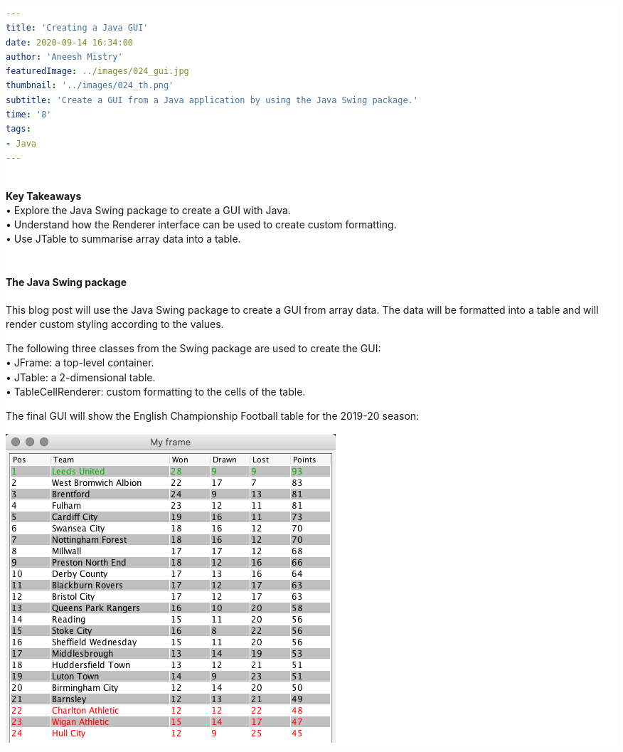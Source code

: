 ```yaml
---
title: 'Creating a Java GUI'
date: 2020-09-14 16:34:00
author: 'Aneesh Mistry'
featuredImage: ../images/024_gui.jpg
thumbnail: '../images/024_th.png'
subtitle: 'Create a GUI from a Java application by using the Java Swing package.'
time: '8'
tags:
- Java
---
```

<br>
<strong>Key Takeaways</strong><br>
&#8226; Explore the Java Swing package to create a GUI with Java.<br>
&#8226; Understand how the Renderer interface can be used to create custom formatting.<br>
&#8226; Use JTable to summarise array data into a table.<br>

<br>
<h4>The Java Swing package</h4>
<p>
This blog post will use the Java Swing package to create a GUI from array data. The data will be formatted into a table and will render custom styling according to the values.
</p>
<p>
The following three classes from the Swing package are used to create the GUI:<br>
&#8226; JFrame: a top-level container.<br>
&#8226; JTable: a 2-dimensional table.<br>
&#8226; TableCellRenderer: custom formatting to the cells of the table.<br>
</p>
<p>
The final GUI will show the English Championship Football table for the 2019-20 season:

![Final table output](../../src/images/024_finalTable.png)
</p>
